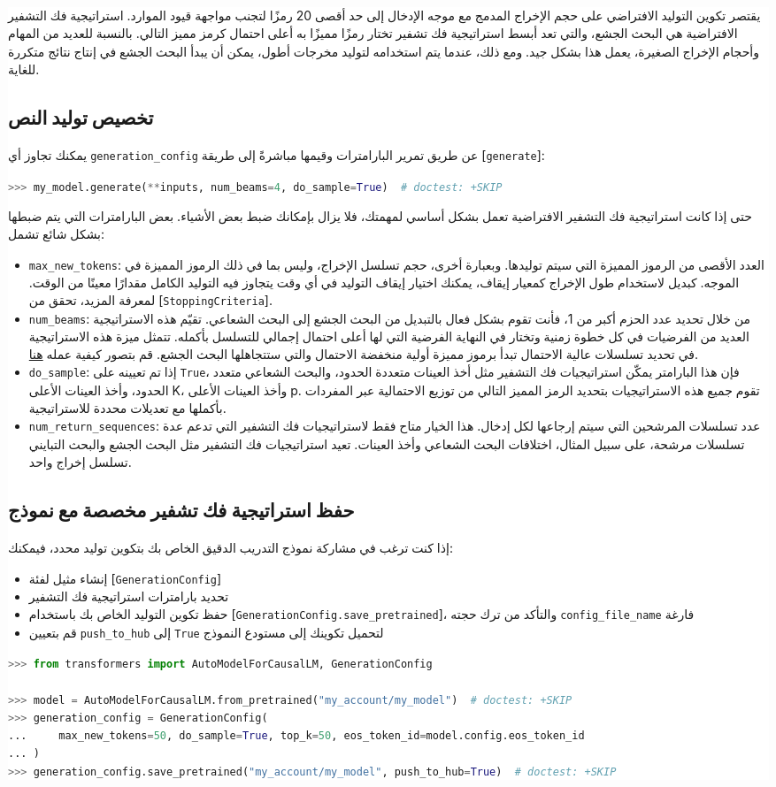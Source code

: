 يقتصر تكوين التوليد الافتراضي على حجم الإخراج المدمج مع موجه الإدخال إلى حد أقصى 20 رمزًا لتجنب مواجهة قيود الموارد. استراتيجية فك التشفير الافتراضية هي البحث الجشع، والتي تعد أبسط استراتيجية فك تشفير تختار رمزًا مميزًا به أعلى احتمال كرمز مميز التالي. بالنسبة للعديد من المهام وأحجام الإخراج الصغيرة، يعمل هذا بشكل جيد. ومع ذلك، عندما يتم استخدامه لتوليد مخرجات أطول، يمكن أن يبدأ البحث الجشع في إنتاج نتائج متكررة للغاية.

## تخصيص توليد النص

يمكنك تجاوز أي `generation_config` عن طريق تمرير البارامترات وقيمها مباشرةً إلى طريقة [`generate`]:

```python
>>> my_model.generate(**inputs, num_beams=4, do_sample=True)  # doctest: +SKIP
```

حتى إذا كانت استراتيجية فك التشفير الافتراضية تعمل بشكل أساسي لمهمتك، فلا يزال بإمكانك ضبط بعض الأشياء. بعض البارامترات التي يتم ضبطها بشكل شائع تشمل:

- `max_new_tokens`: العدد الأقصى من الرموز المميزة التي سيتم توليدها. وبعبارة أخرى، حجم تسلسل الإخراج، وليس بما في ذلك الرموز المميزة في الموجه. كبديل لاستخدام طول الإخراج كمعيار إيقاف، يمكنك اختيار إيقاف التوليد في أي وقت يتجاوز فيه التوليد الكامل مقدارًا معينًا من الوقت. لمعرفة المزيد، تحقق من [`StoppingCriteria`].
- `num_beams`: من خلال تحديد عدد الحزم أكبر من 1، فأنت تقوم بشكل فعال بالتبديل من البحث الجشع إلى البحث الشعاعي. تقيّم هذه الاستراتيجية العديد من الفرضيات في كل خطوة زمنية وتختار في النهاية الفرضية التي لها أعلى احتمال إجمالي للتسلسل بأكمله. تتمثل ميزة هذه الاستراتيجية في تحديد تسلسلات عالية الاحتمال تبدأ برموز مميزة أولية منخفضة الاحتمال والتي ستتجاهلها البحث الجشع. قم بتصور كيفية عمله [هنا](https://huggingface.co/spaces/m-ric/beam_search_visualizer).
- `do_sample`: إذا تم تعيينه على `True`، فإن هذا البارامتر يمكّن استراتيجيات فك التشفير مثل أخذ العينات متعددة الحدود، والبحث الشعاعي متعدد الحدود، وأخذ العينات الأعلى K، وأخذ العينات الأعلى p. تقوم جميع هذه الاستراتيجيات بتحديد الرمز المميز التالي من توزيع الاحتمالية عبر المفردات بأكملها مع تعديلات محددة للاستراتيجية.
- `num_return_sequences`: عدد تسلسلات المرشحين التي سيتم إرجاعها لكل إدخال. هذا الخيار متاح فقط لاستراتيجيات فك التشفير التي تدعم عدة تسلسلات مرشحة، على سبيل المثال، اختلافات البحث الشعاعي وأخذ العينات. تعيد استراتيجيات فك التشفير مثل البحث الجشع والبحث التبايني تسلسل إخراج واحد.

## حفظ استراتيجية فك تشفير مخصصة مع نموذج

إذا كنت ترغب في مشاركة نموذج التدريب الدقيق الخاص بك بتكوين توليد محدد، فيمكنك:

- إنشاء مثيل لفئة [`GenerationConfig`]
- تحديد بارامترات استراتيجية فك التشفير
- حفظ تكوين التوليد الخاص بك باستخدام [`GenerationConfig.save_pretrained`]، والتأكد من ترك حجته `config_file_name` فارغة
- قم بتعيين `push_to_hub` إلى `True` لتحميل تكوينك إلى مستودع النموذج

```python
>>> from transformers import AutoModelForCausalLM, GenerationConfig

>>> model = AutoModelForCausalLM.from_pretrained("my_account/my_model")  # doctest: +SKIP
>>> generation_config = GenerationConfig(
...     max_new_tokens=50, do_sample=True, top_k=50, eos_token_id=model.config.eos_token_id
... )
>>> generation_config.save_pretrained("my_account/my_model", push_to_hub=True)  # doctest: +SKIP
```
